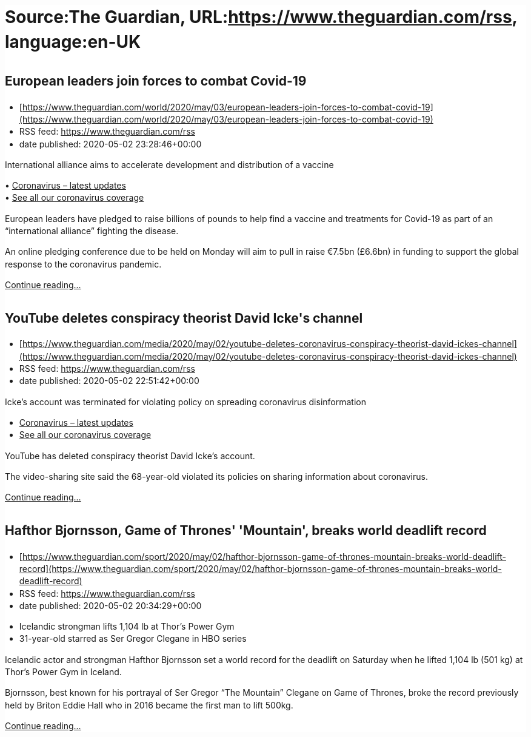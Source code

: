 # Source:The Guardian, URL:https://www.theguardian.com/rss, language:en-UK

## European leaders join forces to combat Covid-19
 - [https://www.theguardian.com/world/2020/may/03/european-leaders-join-forces-to-combat-covid-19](https://www.theguardian.com/world/2020/may/03/european-leaders-join-forces-to-combat-covid-19)
 - RSS feed: https://www.theguardian.com/rss
 - date published: 2020-05-02 23:28:46+00:00

<p>International alliance aims to accelerate development and distribution of a vaccine</p><p>• <a href="https://www.theguardian.com/world/live/2020/may/02/coronavirus-live-news-dr-fauci-blocked-from-testifying-on-us-response">Coronavirus – latest updates</a><br />• <a href="https://www.theguardian.com/world/coronavirus-outbreak">See all our coronavirus coverage</a></p><p>European leaders have pledged to raise billions of pounds to help find a vaccine and treatments for Covid-19 as part of an “international alliance” fighting the disease.</p><p>An online pledging conference due to be held on Monday will aim to pull in raise €7.5bn (£6.6bn) in funding to support the global response to the coronavirus pandemic.</p> <a href="https://www.theguardian.com/world/2020/may/03/european-leaders-join-forces-to-combat-covid-19">Continue reading...</a>

## YouTube deletes conspiracy theorist David Icke's channel
 - [https://www.theguardian.com/media/2020/may/02/youtube-deletes-coronavirus-conspiracy-theorist-david-ickes-channel](https://www.theguardian.com/media/2020/may/02/youtube-deletes-coronavirus-conspiracy-theorist-david-ickes-channel)
 - RSS feed: https://www.theguardian.com/rss
 - date published: 2020-05-02 22:51:42+00:00

<p>Icke’s account was terminated for violating policy on spreading coronavirus disinformation</p><ul><li><a href="https://www.theguardian.com/world/series/coronavirus-live/latest">Coronavirus – latest updates</a></li><li><a href="https://www.theguardian.com/world/coronavirus-outbreak">See all our coronavirus coverage</a></li></ul><p>YouTube has deleted conspiracy theorist David Icke’s account.</p><p>The video-sharing site said the 68-year-old violated its policies on sharing information about coronavirus.</p> <a href="https://www.theguardian.com/media/2020/may/02/youtube-deletes-coronavirus-conspiracy-theorist-david-ickes-channel">Continue reading...</a>

## Hafthor Bjornsson, Game of Thrones' 'Mountain', breaks world deadlift record
 - [https://www.theguardian.com/sport/2020/may/02/hafthor-bjornsson-game-of-thrones-mountain-breaks-world-deadlift-record](https://www.theguardian.com/sport/2020/may/02/hafthor-bjornsson-game-of-thrones-mountain-breaks-world-deadlift-record)
 - RSS feed: https://www.theguardian.com/rss
 - date published: 2020-05-02 20:34:29+00:00

<ul><li>Icelandic strongman lifts 1,104 lb at Thor’s Power Gym</li><li>31-year-old starred as Ser Gregor Clegane in HBO series</li></ul><p>Icelandic actor and strongman Hafthor Bjornsson set a world record for the deadlift on Saturday when he lifted 1,104 lb (501 kg) at Thor’s Power Gym in Iceland.</p><p>Bjornsson, best known for his portrayal of Ser Gregor “The Mountain” Clegane on Game of Thrones, broke the record previously held by Briton Eddie Hall who in 2016 became the first man to lift 500kg.</p> <a href="https://www.theguardian.com/sport/2020/may/02/hafthor-bjornsson-game-of-thrones-mountain-breaks-world-deadlift-record">Continue reading...</a>
